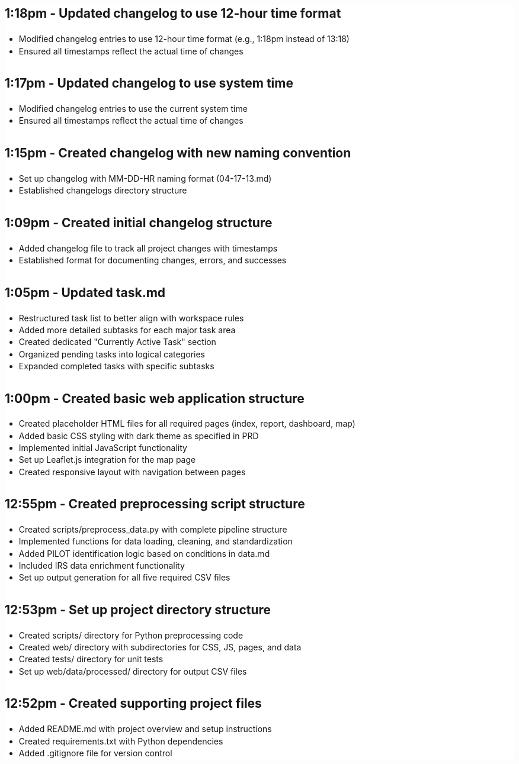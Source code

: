 ## 1:18pm - Updated changelog to use 12-hour time format
- Modified changelog entries to use 12-hour time format (e.g., 1:18pm instead of 13:18)
- Ensured all timestamps reflect the actual time of changes

## 1:17pm - Updated changelog to use system time
- Modified changelog entries to use the current system time
- Ensured all timestamps reflect the actual time of changes

## 1:15pm - Created changelog with new naming convention
- Set up changelog with MM-DD-HR naming format (04-17-13.md)
- Established changelogs directory structure

## 1:09pm - Created initial changelog structure
- Added changelog file to track all project changes with timestamps
- Established format for documenting changes, errors, and successes

## 1:05pm - Updated task.md
- Restructured task list to better align with workspace rules
- Added more detailed subtasks for each major task area
- Created dedicated "Currently Active Task" section
- Organized pending tasks into logical categories
- Expanded completed tasks with specific subtasks

## 1:00pm - Created basic web application structure
- Created placeholder HTML files for all required pages (index, report, dashboard, map)
- Added basic CSS styling with dark theme as specified in PRD
- Implemented initial JavaScript functionality
- Set up Leaflet.js integration for the map page
- Created responsive layout with navigation between pages

## 12:55pm - Created preprocessing script structure
- Created scripts/preprocess_data.py with complete pipeline structure
- Implemented functions for data loading, cleaning, and standardization
- Added PILOT identification logic based on conditions in data.md
- Included IRS data enrichment functionality
- Set up output generation for all five required CSV files

## 12:53pm - Set up project directory structure
- Created scripts/ directory for Python preprocessing code
- Created web/ directory with subdirectories for CSS, JS, pages, and data
- Created tests/ directory for unit tests
- Set up web/data/processed/ directory for output CSV files

## 12:52pm - Created supporting project files
- Added README.md with project overview and setup instructions
- Created requirements.txt with Python dependencies
- Added .gitignore file for version control
